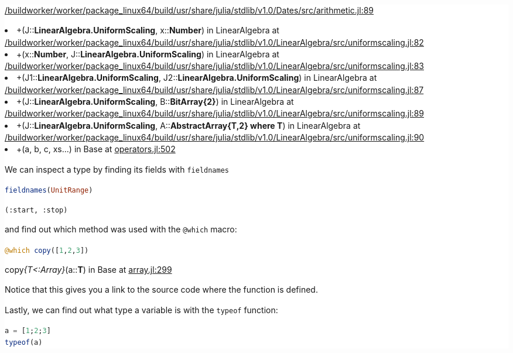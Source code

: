 <a href="file:///buildworker/worker/package_linux64/build/usr/share/julia/stdlib/v1.0/Dates/src/arithmetic.jl" target="_blank">/buildworker/worker/package_linux64/build/usr/share/julia/stdlib/v1.0/Dates/src/arithmetic.jl:89</a></li> <li> +(J::<b>LinearAlgebra.UniformScaling</b>, x::<b>Number</b>) in LinearAlgebra at <a href="file:///buildworker/worker/package_linux64/build/usr/share/julia/stdlib/v1.0/LinearAlgebra/src/uniformscaling.jl" target="_blank">/buildworker/worker/package_linux64/build/usr/share/julia/stdlib/v1.0/LinearAlgebra/src/uniformscaling.jl:82</a></li> <li> +(x::<b>Number</b>, J::<b>LinearAlgebra.UniformScaling</b>) in LinearAlgebra at <a href="file:///buildworker/worker/package_linux64/build/usr/share/julia/stdlib/v1.0/LinearAlgebra/src/uniformscaling.jl" target="_blank">/buildworker/worker/package_linux64/build/usr/share/julia/stdlib/v1.0/LinearAlgebra/src/uniformscaling.jl:83</a></li> <li> +(J1::<b>LinearAlgebra.UniformScaling</b>, J2::<b>LinearAlgebra.UniformScaling</b>) in LinearAlgebra at <a href="file:///buildworker/worker/package_linux64/build/usr/share/julia/stdlib/v1.0/LinearAlgebra/src/uniformscaling.jl" target="_blank">/buildworker/worker/package_linux64/build/usr/share/julia/stdlib/v1.0/LinearAlgebra/src/uniformscaling.jl:87</a></li> <li> +(J::<b>LinearAlgebra.UniformScaling</b>, B::<b>BitArray{2}</b>) in LinearAlgebra at <a href="file:///buildworker/worker/package_linux64/build/usr/share/julia/stdlib/v1.0/LinearAlgebra/src/uniformscaling.jl" target="_blank">/buildworker/worker/package_linux64/build/usr/share/julia/stdlib/v1.0/LinearAlgebra/src/uniformscaling.jl:89</a></li> <li> +(J::<b>LinearAlgebra.UniformScaling</b>, A::<b>AbstractArray{T,2} where T</b>) in LinearAlgebra at <a href="file:///buildworker/worker/package_linux64/build/usr/share/julia/stdlib/v1.0/LinearAlgebra/src/uniformscaling.jl" target="_blank">/buildworker/worker/package_linux64/build/usr/share/julia/stdlib/v1.0/LinearAlgebra/src/uniformscaling.jl:90</a></li> <li> +(a, b, c, xs...) in Base at <a href="https://github.com/JuliaLang/julia/tree/5d4eaca0c9fa3d555c79dbacdccb9169fdf64b65/base/operators.jl#L502" target="_blank">operators.jl:502</a></li> </ul>



We can inspect a type by finding its fields with `fieldnames`


```julia
fieldnames(UnitRange)
```




    (:start, :stop)



and find out which method was used with the `@which` macro:


```julia
@which copy([1,2,3])
```




copy<i>{T<:Array}</i>(a::<b>T</b>) in Base at <a href="https://github.com/JuliaLang/julia/tree/5d4eaca0c9fa3d555c79dbacdccb9169fdf64b65/base/array.jl#L299" target="_blank">array.jl:299</a>



Notice that this gives you a link to the source code where the function is defined.

Lastly, we can find out what type a variable is with the `typeof` function:


```julia
a = [1;2;3]
typeof(a)
```
